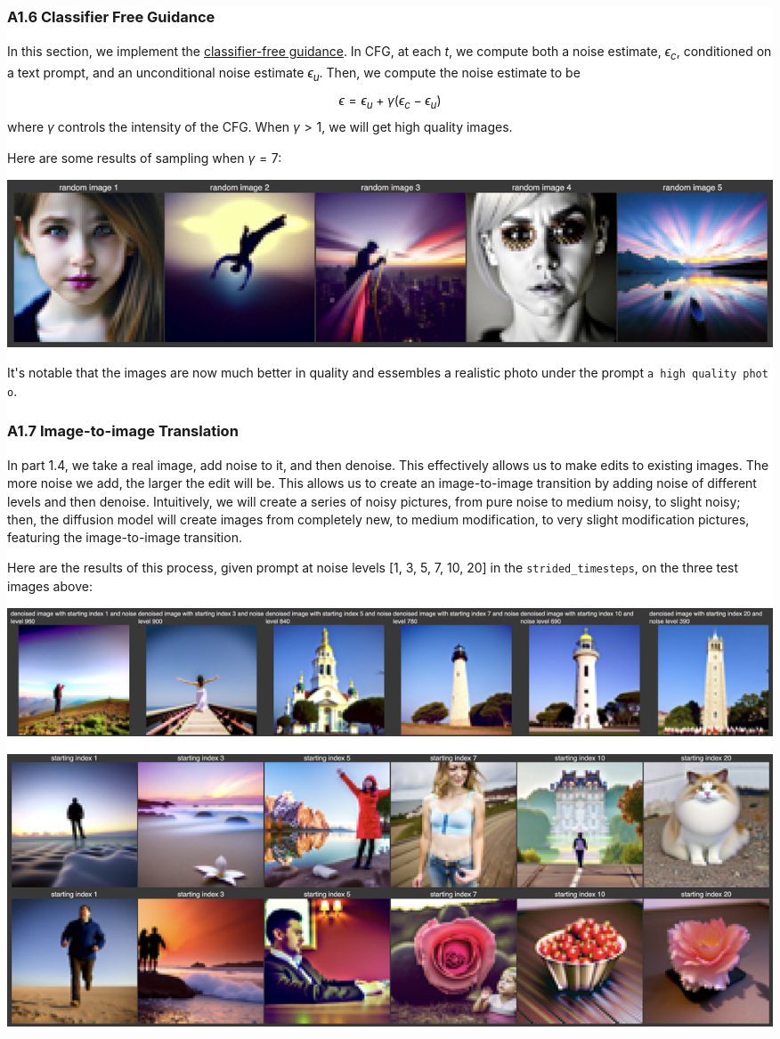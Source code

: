 
### A1.6 Classifier Free Guidance

In this section, we implement the [classifier-free guidance](https://arxiv.org/abs/2207.12598). In CFG, at each $t$, we compute both a noise estimate, $\epsilon_c$, conditioned on a text prompt, and an unconditional noise estimate $\epsilon_u$. Then, we compute the noise estimate to be
$$\epsilon = \epsilon_u + \gamma(\epsilon_c - \epsilon_u)$$
where $\gamma$ controls the intensity of the CFG. When $\gamma > 1$, we will get high quality images.

Here are some results of sampling when $\gamma = 7$:

![alt text](./images/A_1_6.png)

It's notable that the images are now much better in quality and essembles a realistic photo under the prompt `a high quality photo`. 

### A1.7 Image-to-image Translation

In part 1.4, we take a real image, add noise to it, and then denoise. This effectively allows us to make edits to existing images. The more noise we add, the larger the edit will be. This allows us to create an image-to-image transition by adding noise of different levels and then denoise. Intuitively, we will create a series of noisy pictures, from pure noise to medium noisy, to slight noisy; then, the diffusion model will create images from completely new, to medium modification, to very slight modification pictures, featuring the image-to-image transition.

Here are the results of this process, given prompt at noise levels [1, 3, 5, 7, 10, 20] in the `strided_timesteps`, on the three test images above:

![alt text](./images/A_1_7_1.png)

![alt text](./images/A_1_7_2.png)
